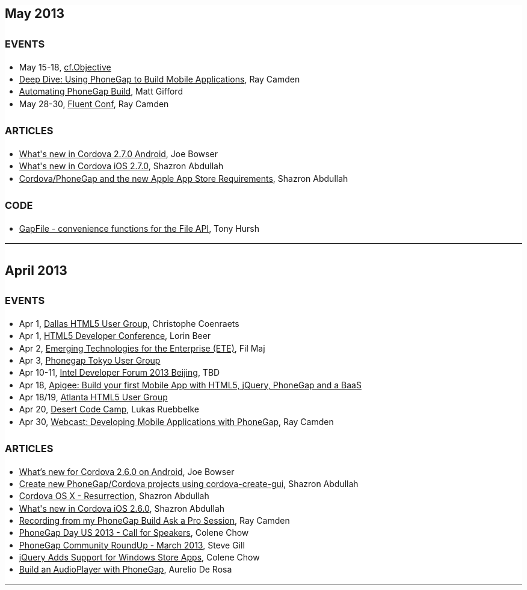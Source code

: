 ## May 2013

### EVENTS
- May 15-18, [cf.Objective](http://www.cfobjective.com)
 - [Deep Dive: Using PhoneGap to Build Mobile Applications](http://www.cfobjective.com/sessions/deep-dive-using-phonegap-to-build-mobile-applications/), Ray Camden
 - [Automating PhoneGap Build](http://www.cfobjective.com/sessions/automating-phonegap-build/), Matt Gifford
- May 28-30, [Fluent Conf](http://fluentconf.com), Ray Camden

### ARTICLES
- [What's new in Cordova 2.7.0 Android](http://www.infil00p.org/whats-new-for-cordova-2-7-0/), Joe Bowser
- [What's new in Cordova iOS 2.7.0](http://shazronatadobe.wordpress.com/2013/05/03/whats-new-in-cordova-ios-2-7-0/), Shazron Abdullah
- [Cordova/PhoneGap and the new Apple App Store Requirements](http://shazronatadobe.wordpress.com/2013/05/01/cordovaphonegap-and-the-new-apple-app-store-requirements/), Shazron Abdullah

### CODE
- [GapFile - convenience functions for the File API](https://github.com/tonyhursh/gapfile), Tony Hursh

---
## April 2013

### EVENTS
- Apr 1, [Dallas HTML5 User Group](http://www.meetup.com/HTML5-User-Group/), Christophe Coenraets
- Apr 1, [HTML5 Developer Conference](http://html5devconf.com/), Lorin Beer
- Apr 2, [Emerging Technologies for the Enterprise (ETE)](http://phillyemergingtech.com/2013), Fil Maj
- Apr 3, [Phonegap Tokyo User Group](http://atnd.org/events/37619)
- Apr 10-11, [Intel Developer Forum 2013 Beijing](http://www.intel.com/content/www/us/en/intel-developer-forum-idf/beijing/IDF-2013-Beijing.html), TBD
- Apr 18, [Apigee: Build your first Mobile App with HTML5, jQuery, PhoneGap and a BaaS](http://apigee-atl-2013.eventbrite.com/#)
- Apr 18/19, [Atlanta HTML5 User Group](http://www.meetup.com/AtlantaHTML5/events/112473832/)
- Apr 20, [Desert Code Camp](http://apr2013.desertcodecamp.com/), Lukas Ruebbelke
- Apr 30, [Webcast: Developing Mobile Applications with PhoneGap](http://oreillynet.com/pub/e/2608), Ray Camden

### ARTICLES
- [What’s new for Cordova 2.6.0 on Android](http://www.infil00p.org/whats-new-for-cordova-2-6-0-on-android/), Joe Bowser
- [Create new PhoneGap/Cordova projects using cordova-create-gui](http://shazronatadobe.wordpress.com/2013/04/16/create-new-phonegapcordova-projects-using-cordova-create-gui/), Shazron Abdullah
- [Cordova OS X - Resurrection](http://shazronatadobe.wordpress.com/2013/04/09/cordova-os-x-resurrection/), Shazron Abdullah
- [What's new in Cordova iOS 2.6.0](http://shazronatadobe.wordpress.com/2013/04/08/whats-new-in-cordova-ios-2-6-0/), Shazron Abdullah
- [Recording from my PhoneGap Build Ask a Pro Session](http://www.raymondcamden.com/index.cfm/2013/4/2/Recording-from-my-PhoneGap-Build-Ask-a-Pro-Session), Ray Camden
- [PhoneGap Day US 2013 - Call for Speakers](http://phonegap.com/blog/2013/04/02/pg-day-us-2013-call-for-speakers), Colene Chow
- [PhoneGap Community RoundUp - March 2013](http://phonegap.com/blog/2013/04/02/phonegap-community-roundup-march2013), Steve Gill
- [jQuery Adds Support for Windows Store Apps](http://phonegap.com/blog/2013/04/01/jquery-adds-support-for-windows-store-apps), Colene Chow
- [Build an AudioPlayer with PhoneGap](http://mobile.tutsplus.com/tutorials/phonegap/build-an-audioplayer-with-phonegap-application-setup/), Aurelio De Rosa

---